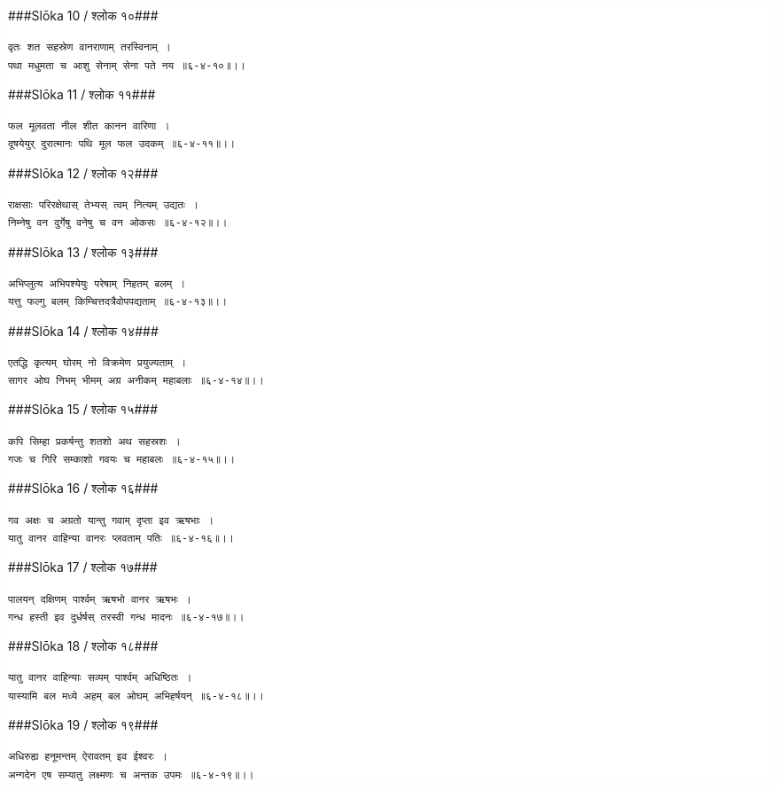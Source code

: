
###Slōka 10 / श्लोक १०###


    वृतः शत सहस्रेण वानराणाम् तरस्विनाम् ।
    पथा मधुमता च आशु सेनाम् सेना पते नय ॥६-४-१०॥।।


###Slōka 11 / श्लोक ११###


    फल मूलवता नील शीत कानन वारिणा ।
    दूषयेयुर् दुरात्मानः पथि मूल फल उदकम् ॥६-४-११॥।।


###Slōka 12 / श्लोक १२###


    राक्षसाः परिरक्षेथास् तेभ्यस् त्वम् नित्यम् उद्यतः ।
    निम्नेषु वन दुर्गेषु वनेषु च वन ओकसः ॥६-४-१२॥।।


###Slōka 13 / श्लोक १३###


    अभिप्लुत्य अभिपश्येयुः परेषाम् निहतम् बलम् ।
    यत्तु फल्गु बलम् किम्चित्तदत्रैवोपपद्यताम् ॥६-४-१३॥।।


###Slōka 14 / श्लोक १४###


    एतद्धि कृत्यम् घोरम् नो विक्रमेण प्रयुज्यताम् ।
    सागर ओघ निभम् भीमम् अग्र अनीकम् महाबलाः ॥६-४-१४॥।।


###Slōka 15 / श्लोक १५###


    कपि सिम्हा प्रकर्षन्तु शतशो अथ सहस्रशः ।
    गजः च गिरि सम्काशो गवयः च महाबलः ॥६-४-१५॥।।


###Slōka 16 / श्लोक १६###


    गव अक्षः च अग्रतो यान्तु गवाम् दृप्ता इव ऋषभाः ।
    यातु वानर वाहिन्या वानरः प्लवताम् पतिः ॥६-४-१६॥।।


###Slōka 17 / श्लोक १७###


    पालयन् दक्षिणम् पार्श्वम् ऋषभो वानर ऋषभः ।
    गन्ध हस्ती इव दुर्धर्षस् तरस्वी गन्ध मादनः ॥६-४-१७॥।।


###Slōka 18 / श्लोक १८###


    यातु वानर वाहिन्याः सव्यम् पार्श्वम् अधिष्ठितः ।
    यास्यामि बल मध्ये अहम् बल ओघम् अभिहर्षयन् ॥६-४-१८॥।।


###Slōka 19 / श्लोक १९###


    अधिरुह्य हनूमन्तम् ऐरावतम् इव ईश्वरः ।
    अन्गदेन एष सम्यातु लक्ष्मणः च अन्तक उपमः ॥६-४-१९॥।।
